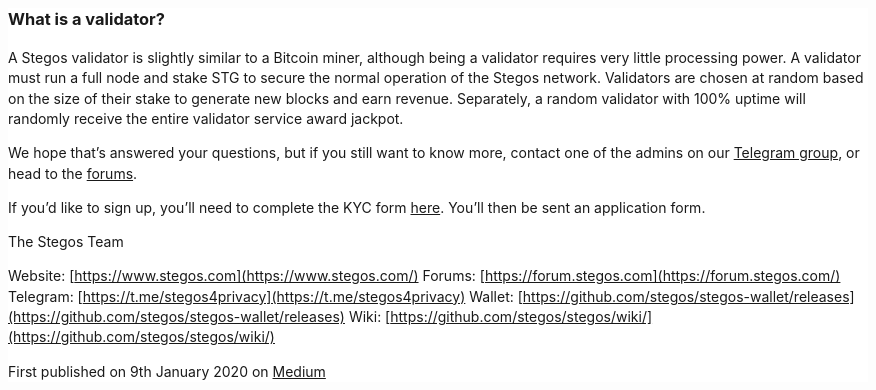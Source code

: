 ### What is a validator?

A Stegos validator is slightly similar to a Bitcoin miner, although being a validator requires very little processing power. A validator must run a full node and stake STG to secure the normal operation of the Stegos network. Validators are chosen at random based on the size of their stake to generate new blocks and earn revenue. Separately, a random validator with 100% uptime will randomly receive the entire validator service award jackpot.

We hope that’s answered your questions, but if you still want to know more, contact one of the admins on our [Telegram group](https://t.me/stegos4privacy), or head to the [forums](https://forum.stegos.com/).

If you’d like to sign up, you’ll need to complete the KYC form [here](https://airtable.com/shrQOS6Qv5PMNSMR4). You’ll then be sent an application form.

The Stegos Team

Website: [https://www.stegos.com](https://www.stegos.com/)
Forums: [https://forum.stegos.com](https://forum.stegos.com/)
Telegram: [https://t.me/stegos4privacy](https://t.me/stegos4privacy)
Wallet: [https://github.com/stegos/stegos-wallet/releases](https://github.com/stegos/stegos-wallet/releases)
Wiki: [https://github.com/stegos/stegos/wiki/](https://github.com/stegos/stegos/wiki/)

First published on 9th January 2020 on [Medium](https://medium.com/stegos4privacy/stegos-staking-pools-faq-7bd567e6cb86)
